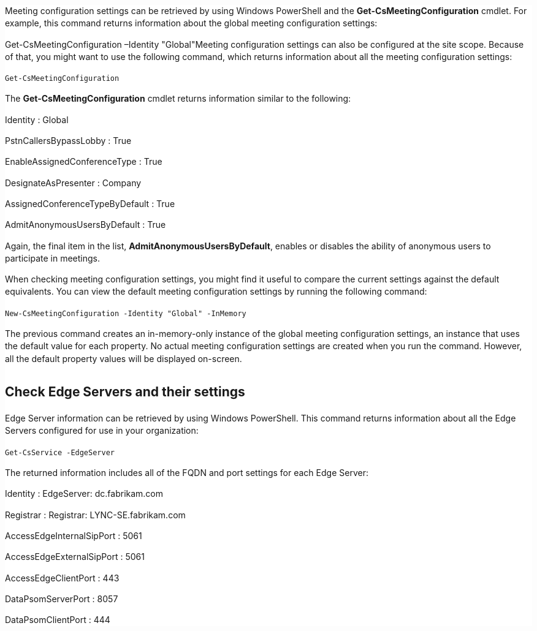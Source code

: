 Meeting configuration settings can be retrieved by using Windows PowerShell and the **Get-CsMeetingConfiguration** cmdlet. For example, this command returns information about the global meeting configuration settings:

Get-CsMeetingConfiguration –Identity "Global"Meeting configuration settings can also be configured at the site scope. Because of that, you might want to use the following command, which returns information about all the meeting configuration settings:

`Get-CsMeetingConfiguration`

The **Get-CsMeetingConfiguration** cmdlet returns information similar to the following:

Identity : Global

PstnCallersBypassLobby : True

EnableAssignedConferenceType : True

DesignateAsPresenter : Company

AssignedConferenceTypeByDefault : True

AdmitAnonymousUsersByDefault : True

Again, the final item in the list, **AdmitAnonymousUsersByDefault**, enables or disables the ability of anonymous users to participate in meetings.

When checking meeting configuration settings, you might find it useful to compare the current settings against the default equivalents. You can view the default meeting configuration settings by running the following command:

`New-CsMeetingConfiguration -Identity "Global" -InMemory`

The previous command creates an in-memory-only instance of the global meeting configuration settings, an instance that uses the default value for each property. No actual meeting configuration settings are created when you run the command. However, all the default property values will be displayed on-screen.

## Check Edge Servers and their settings

Edge Server information can be retrieved by using Windows PowerShell. This command returns information about all the Edge Servers configured for use in your organization:

`Get-CsService -EdgeServer`

The returned information includes all of the FQDN and port settings for each Edge Server:

Identity : EdgeServer: dc.fabrikam.com

Registrar : Registrar: LYNC-SE.fabrikam.com

AccessEdgeInternalSipPort : 5061

AccessEdgeExternalSipPort : 5061

AccessEdgeClientPort : 443

DataPsomServerPort : 8057

DataPsomClientPort : 444
